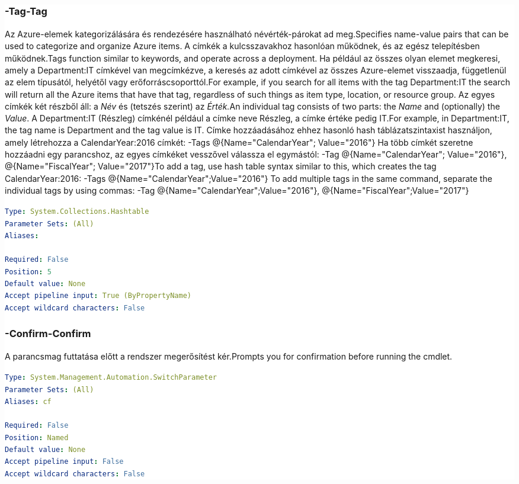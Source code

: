 ### <span data-ttu-id="dfbd2-145">-Tag</span><span class="sxs-lookup"><span data-stu-id="dfbd2-145">-Tag</span></span>
<span data-ttu-id="dfbd2-146">Az Azure-elemek kategorizálására és rendezésére használható névérték-párokat ad meg.</span><span class="sxs-lookup"><span data-stu-id="dfbd2-146">Specifies name-value pairs that can be used to categorize and organize Azure items.</span></span>
<span data-ttu-id="dfbd2-147">A címkék a kulcsszavakhoz hasonlóan működnek, és az egész telepítésben működnek.</span><span class="sxs-lookup"><span data-stu-id="dfbd2-147">Tags function similar to keywords, and operate across a deployment.</span></span>
<span data-ttu-id="dfbd2-148">Ha például az összes olyan elemet megkeresi, amely a Department:IT címkével van megcímkézve, a keresés az adott címkével az összes Azure-elemet visszaadja, függetlenül az elem típusától, helyétől vagy erőforráscsoporttól.</span><span class="sxs-lookup"><span data-stu-id="dfbd2-148">For example, if you search for all items with the tag Department:IT the search will return all the Azure items that have that tag, regardless of such things as item type, location, or resource group.</span></span>
<span data-ttu-id="dfbd2-149">Az egyes címkék két részből áll: a *Név* és (tetszés szerint) az *Érték.*</span><span class="sxs-lookup"><span data-stu-id="dfbd2-149">An individual tag consists of two parts: the *Name* and (optionally) the *Value*.</span></span>
<span data-ttu-id="dfbd2-150">A Department:IT (Részleg) címkénél például a címke neve Részleg, a címke értéke pedig IT.</span><span class="sxs-lookup"><span data-stu-id="dfbd2-150">For example, in Department:IT, the tag name is Department and the tag value is IT.</span></span>
<span data-ttu-id="dfbd2-151">Címke hozzáadásához ehhez hasonló hash táblázatszintaxist használjon, amely létrehozza a CalendarYear:2016 címkét: -Tags @{Name="CalendarYear"; Value="2016"} Ha több címkét szeretne hozzáadni egy parancshoz, az egyes címkéket vesszővel válassza el egymástól: -Tag @{Name="CalendarYear"; Value="2016"}, @{Name="FiscalYear"; Value="2017"}</span><span class="sxs-lookup"><span data-stu-id="dfbd2-151">To add a tag, use hash table syntax similar to this, which creates the tag CalendarYear:2016: -Tags @{Name="CalendarYear";Value="2016"} To add multiple tags in the same command, separate the individual tags by using commas: -Tag @{Name="CalendarYear";Value="2016"}, @{Name="FiscalYear";Value="2017"}</span></span>

```yaml
Type: System.Collections.Hashtable
Parameter Sets: (All)
Aliases:

Required: False
Position: 5
Default value: None
Accept pipeline input: True (ByPropertyName)
Accept wildcard characters: False
```

### <span data-ttu-id="dfbd2-152">-Confirm</span><span class="sxs-lookup"><span data-stu-id="dfbd2-152">-Confirm</span></span>
<span data-ttu-id="dfbd2-153">A parancsmag futtatása előtt a rendszer megerősítést kér.</span><span class="sxs-lookup"><span data-stu-id="dfbd2-153">Prompts you for confirmation before running the cmdlet.</span></span>

```yaml
Type: System.Management.Automation.SwitchParameter
Parameter Sets: (All)
Aliases: cf

Required: False
Position: Named
Default value: None
Accept pipeline input: False
Accept wildcard characters: False
```
